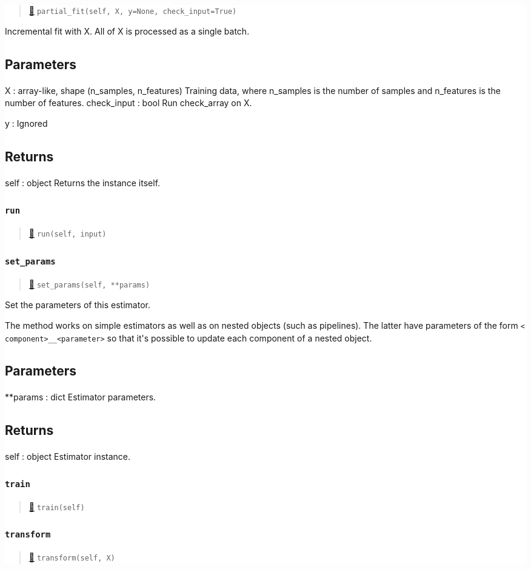 > [📝](/usr/local/lib/python3.6/dist-packages/sklearn/decomposition/_incremental_pca.py#L215)
> `partial_fit(self, X, y=None, check_input=True)`

Incremental fit with X. All of X is processed as a single batch.

Parameters
----------
X : array-like, shape (n_samples, n_features)
    Training data, where n_samples is the number of samples and
    n_features is the number of features.
check_input : bool
    Run check_array on X.

y : Ignored

Returns
-------
self : object
    Returns the instance itself.
### `run`

> [📝](https://github.com/autogoal/autogoal/blob/main/autogoal/contrib/sklearn/_generated.py#L204)
> `run(self, input)`

### `set_params`

> [📝](/usr/local/lib/python3.6/dist-packages/sklearn/base.py#L205)
> `set_params(self, **params)`

Set the parameters of this estimator.

The method works on simple estimators as well as on nested objects
(such as pipelines). The latter have parameters of the form
``<component>__<parameter>`` so that it's possible to update each
component of a nested object.

Parameters
----------
**params : dict
    Estimator parameters.

Returns
-------
self : object
    Estimator instance.
### `train`

> [📝](https://github.com/autogoal/autogoal/blob/main/autogoal/contrib/sklearn/_builder.py#L47)
> `train(self)`

### `transform`

> [📝](/usr/local/lib/python3.6/dist-packages/sklearn/decomposition/_incremental_pca.py#L314)
> `transform(self, X)`
